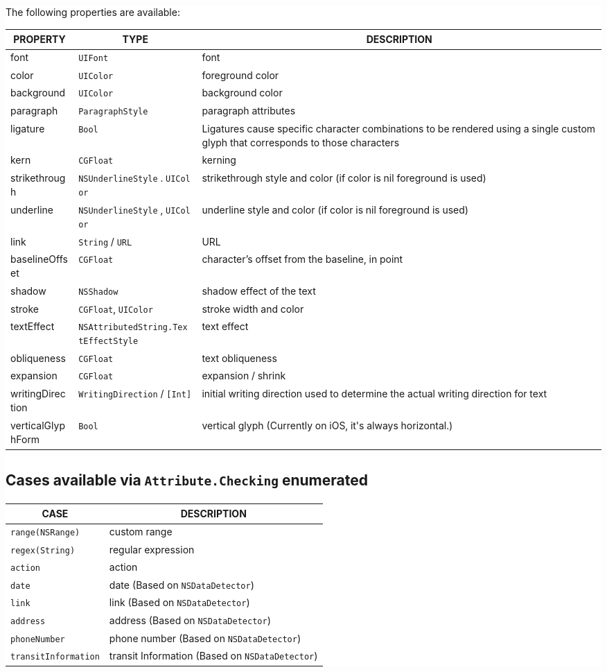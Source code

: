 The following properties are available:

| PROPERTY          | TYPE                                 | DESCRIPTION                                                  |
| ----------------- | ------------------------------------ | ------------------------------------------------------------ |
| font              | `UIFont`                             | font                                                         |
| color             | `UIColor`                            | foreground color                                             |
| background        | `UIColor`                            | background color                                             |
| paragraph         | `ParagraphStyle`                     | paragraph attributes                                         |
| ligature          | `Bool`                               | Ligatures cause specific character combinations to be rendered using a single custom glyph that corresponds to those characters |
| kern              | `CGFloat`                            | kerning                                                      |
| strikethrough     | `NSUnderlineStyle` . `UIColor`       | strikethrough style and color (if color is nil foreground is used) |
| underline         | `NSUnderlineStyle` , `UIColor`       | underline style and color (if color is nil foreground is used) |
| link              | `String` / `URL`                     | URL                                                          |
| baselineOffset    | `CGFloat`                            | character’s offset from the baseline, in point               |
| shadow            | `NSShadow`                           | shadow effect of the text                                    |
| stroke            | `CGFloat`, `UIColor`                 | stroke width and color                                       |
| textEffect        | `NSAttributedString.TextEffectStyle` | text effect                                                  |
| obliqueness       | `CGFloat`                            | text obliqueness                                             |
| expansion         | `CGFloat`                            | expansion / shrink                                           |
| writingDirection  | `WritingDirection` / `[Int]`         | initial writing direction used to determine the actual writing direction for text |
| verticalGlyphForm | `Bool`                               | vertical glyph (Currently on iOS, it's always horizontal.)   |


## Cases available via `Attribute.Checking` enumerated

| CASE                                 | DESCRIPTION                                         |
| ------------------------------------ | -------------------------------------------- |
| `range(NSRange)`                              | custom range                                                         |
| `regex(String)`                                    | regular expression                                                         |
| `action`                                                | action                                                                    |
| `date`                                                   | date (Based on `NSDataDetector`)                         |
| `link`                                                     | link (Based on `NSDataDetector`)                         |
| `address`                                             | address (Based on `NSDataDetector`)                         |
| `phoneNumber`                                  | phone number (Based on `NSDataDetector`)                         |
| `transitInformation`                            | transit Information (Based on `NSDataDetector`)                         |
